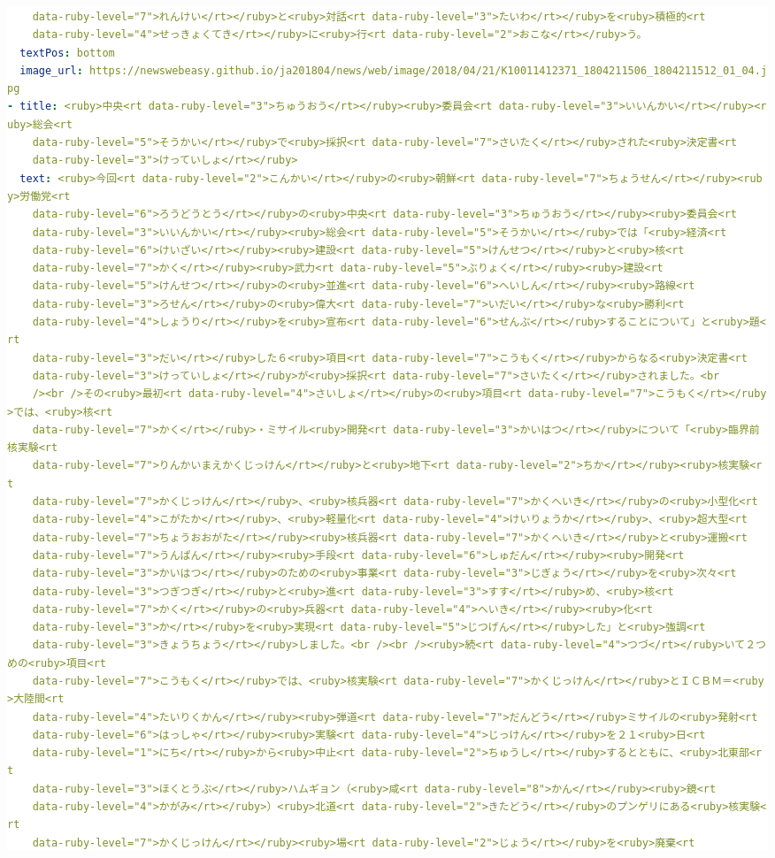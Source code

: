 ```yaml
    data-ruby-level="7">れんけい</rt></ruby>と<ruby>対話<rt data-ruby-level="3">たいわ</rt></ruby>を<ruby>積極的<rt
    data-ruby-level="4">せっきょくてき</rt></ruby>に<ruby>行<rt data-ruby-level="2">おこな</rt></ruby>う。
  textPos: bottom
  image_url: https://newswebeasy.github.io/ja201804/news/web/image/2018/04/21/K10011412371_1804211506_1804211512_01_04.jpg
- title: <ruby>中央<rt data-ruby-level="3">ちゅうおう</rt></ruby><ruby>委員会<rt data-ruby-level="3">いいんかい</rt></ruby><ruby>総会<rt
    data-ruby-level="5">そうかい</rt></ruby>で<ruby>採択<rt data-ruby-level="7">さいたく</rt></ruby>された<ruby>決定書<rt
    data-ruby-level="3">けっていしょ</rt></ruby>
  text: <ruby>今回<rt data-ruby-level="2">こんかい</rt></ruby>の<ruby>朝鮮<rt data-ruby-level="7">ちょうせん</rt></ruby><ruby>労働党<rt
    data-ruby-level="6">ろうどうとう</rt></ruby>の<ruby>中央<rt data-ruby-level="3">ちゅうおう</rt></ruby><ruby>委員会<rt
    data-ruby-level="3">いいんかい</rt></ruby><ruby>総会<rt data-ruby-level="5">そうかい</rt></ruby>では「<ruby>経済<rt
    data-ruby-level="6">けいざい</rt></ruby><ruby>建設<rt data-ruby-level="5">けんせつ</rt></ruby>と<ruby>核<rt
    data-ruby-level="7">かく</rt></ruby><ruby>武力<rt data-ruby-level="5">ぶりょく</rt></ruby><ruby>建設<rt
    data-ruby-level="5">けんせつ</rt></ruby>の<ruby>並進<rt data-ruby-level="6">へいしん</rt></ruby><ruby>路線<rt
    data-ruby-level="3">ろせん</rt></ruby>の<ruby>偉大<rt data-ruby-level="7">いだい</rt></ruby>な<ruby>勝利<rt
    data-ruby-level="4">しょうり</rt></ruby>を<ruby>宣布<rt data-ruby-level="6">せんぷ</rt></ruby>することについて」と<ruby>題<rt
    data-ruby-level="3">だい</rt></ruby>した６<ruby>項目<rt data-ruby-level="7">こうもく</rt></ruby>からなる<ruby>決定書<rt
    data-ruby-level="3">けっていしょ</rt></ruby>が<ruby>採択<rt data-ruby-level="7">さいたく</rt></ruby>されました。<br
    /><br />その<ruby>最初<rt data-ruby-level="4">さいしょ</rt></ruby>の<ruby>項目<rt data-ruby-level="7">こうもく</rt></ruby>では、<ruby>核<rt
    data-ruby-level="7">かく</rt></ruby>・ミサイル<ruby>開発<rt data-ruby-level="3">かいはつ</rt></ruby>について「<ruby>臨界前核実験<rt
    data-ruby-level="7">りんかいまえかくじっけん</rt></ruby>と<ruby>地下<rt data-ruby-level="2">ちか</rt></ruby><ruby>核実験<rt
    data-ruby-level="7">かくじっけん</rt></ruby>、<ruby>核兵器<rt data-ruby-level="7">かくへいき</rt></ruby>の<ruby>小型化<rt
    data-ruby-level="4">こがたか</rt></ruby>、<ruby>軽量化<rt data-ruby-level="4">けいりょうか</rt></ruby>、<ruby>超大型<rt
    data-ruby-level="7">ちょうおおがた</rt></ruby><ruby>核兵器<rt data-ruby-level="7">かくへいき</rt></ruby>と<ruby>運搬<rt
    data-ruby-level="7">うんぱん</rt></ruby><ruby>手段<rt data-ruby-level="6">しゅだん</rt></ruby><ruby>開発<rt
    data-ruby-level="3">かいはつ</rt></ruby>のための<ruby>事業<rt data-ruby-level="3">じぎょう</rt></ruby>を<ruby>次々<rt
    data-ruby-level="3">つぎつぎ</rt></ruby>と<ruby>進<rt data-ruby-level="3">すす</rt></ruby>め、<ruby>核<rt
    data-ruby-level="7">かく</rt></ruby>の<ruby>兵器<rt data-ruby-level="4">へいき</rt></ruby><ruby>化<rt
    data-ruby-level="3">か</rt></ruby>を<ruby>実現<rt data-ruby-level="5">じつげん</rt></ruby>した」と<ruby>強調<rt
    data-ruby-level="3">きょうちょう</rt></ruby>しました。<br /><br /><ruby>続<rt data-ruby-level="4">つづ</rt></ruby>いて２つめの<ruby>項目<rt
    data-ruby-level="7">こうもく</rt></ruby>では、<ruby>核実験<rt data-ruby-level="7">かくじっけん</rt></ruby>とＩＣＢＭ＝<ruby>大陸間<rt
    data-ruby-level="4">たいりくかん</rt></ruby><ruby>弾道<rt data-ruby-level="7">だんどう</rt></ruby>ミサイルの<ruby>発射<rt
    data-ruby-level="6">はっしゃ</rt></ruby><ruby>実験<rt data-ruby-level="4">じっけん</rt></ruby>を２１<ruby>日<rt
    data-ruby-level="1">にち</rt></ruby>から<ruby>中止<rt data-ruby-level="2">ちゅうし</rt></ruby>するとともに、<ruby>北東部<rt
    data-ruby-level="3">ほくとうぶ</rt></ruby>ハムギョン（<ruby>咸<rt data-ruby-level="8">かん</rt></ruby><ruby>鏡<rt
    data-ruby-level="4">かがみ</rt></ruby>）<ruby>北道<rt data-ruby-level="2">きたどう</rt></ruby>のプンゲリにある<ruby>核実験<rt
    data-ruby-level="7">かくじっけん</rt></ruby><ruby>場<rt data-ruby-level="2">じょう</rt></ruby>を<ruby>廃棄<rt
```